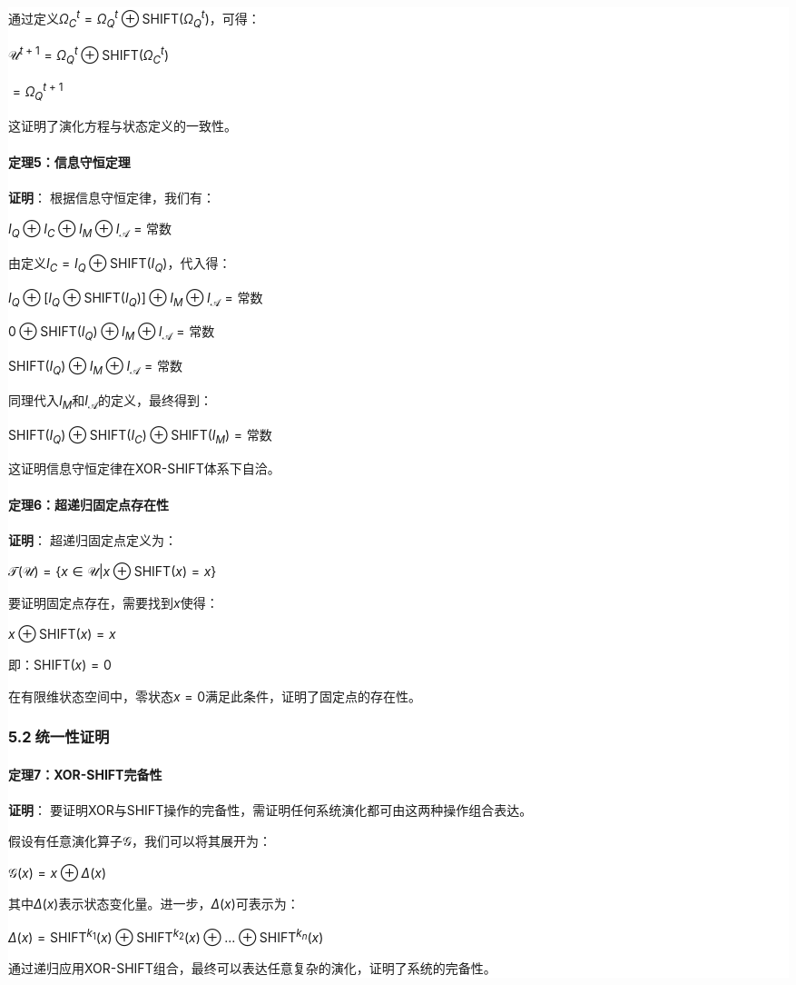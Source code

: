通过定义$\Omega_C^{t} = \Omega_Q^{t} \oplus \text{SHIFT}(\Omega_Q^{t})$，可得：

$\mathcal{U}^{t+1} = \Omega_Q^{t}\oplus\text{SHIFT}(\Omega_C^{t})$

$= \Omega_Q^{t+1}$

这证明了演化方程与状态定义的一致性。

#### 定理5：信息守恒定理

**证明**：
根据信息守恒定律，我们有：

$I_Q \oplus I_C \oplus I_M \oplus I_{\mathcal{A}} = \text{常数}$

由定义$I_C = I_Q \oplus \text{SHIFT}(I_Q)$，代入得：

$I_Q \oplus [I_Q \oplus \text{SHIFT}(I_Q)] \oplus I_M \oplus I_{\mathcal{A}} = \text{常数}$

$0 \oplus \text{SHIFT}(I_Q) \oplus I_M \oplus I_{\mathcal{A}} = \text{常数}$

$\text{SHIFT}(I_Q) \oplus I_M \oplus I_{\mathcal{A}} = \text{常数}$

同理代入$I_M$和$I_{\mathcal{A}}$的定义，最终得到：

$\text{SHIFT}(I_Q) \oplus \text{SHIFT}(I_C) \oplus \text{SHIFT}(I_M) = \text{常数}$

这证明信息守恒定律在XOR-SHIFT体系下自洽。

#### 定理6：超递归固定点存在性

**证明**：
超递归固定点定义为：

$\mathcal{T}(\mathcal{U}) = \{x \in \mathcal{U} | x \oplus \text{SHIFT}(x) = x\}$

要证明固定点存在，需要找到$x$使得：

$x \oplus \text{SHIFT}(x) = x$

即：$\text{SHIFT}(x) = 0$

在有限维状态空间中，零状态$x = 0$满足此条件，证明了固定点的存在性。

### 5.2 统一性证明

#### 定理7：XOR-SHIFT完备性

**证明**：
要证明XOR与SHIFT操作的完备性，需证明任何系统演化都可由这两种操作组合表达。

假设有任意演化算子$\mathcal{G}$，我们可以将其展开为：

$\mathcal{G}(x) = x \oplus \Delta(x)$

其中$\Delta(x)$表示状态变化量。进一步，$\Delta(x)$可表示为：

$\Delta(x) = \text{SHIFT}^{k_1}(x) \oplus \text{SHIFT}^{k_2}(x) \oplus ... \oplus \text{SHIFT}^{k_n}(x)$

通过递归应用XOR-SHIFT组合，最终可以表达任意复杂的演化，证明了系统的完备性。
